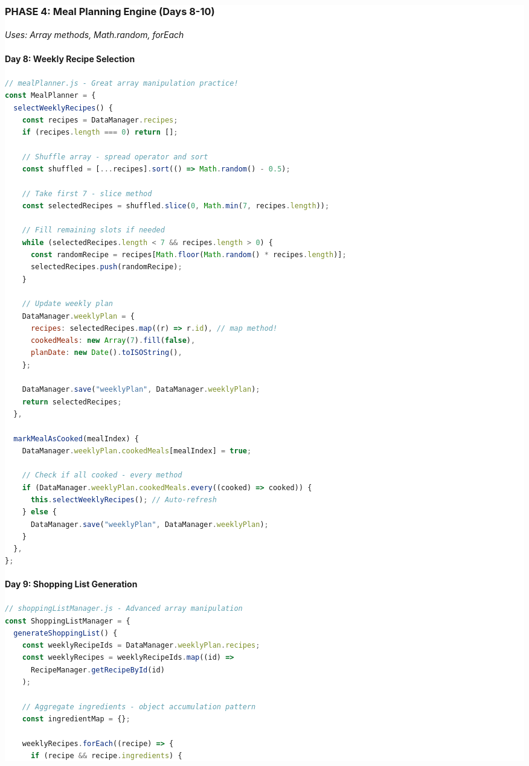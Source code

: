 ### **PHASE 4: Meal Planning Engine (Days 8-10)**

_Uses: Array methods, Math.random, forEach_

#### Day 8: Weekly Recipe Selection

```javascript
// mealPlanner.js - Great array manipulation practice!
const MealPlanner = {
  selectWeeklyRecipes() {
    const recipes = DataManager.recipes;
    if (recipes.length === 0) return [];

    // Shuffle array - spread operator and sort
    const shuffled = [...recipes].sort(() => Math.random() - 0.5);

    // Take first 7 - slice method
    const selectedRecipes = shuffled.slice(0, Math.min(7, recipes.length));

    // Fill remaining slots if needed
    while (selectedRecipes.length < 7 && recipes.length > 0) {
      const randomRecipe = recipes[Math.floor(Math.random() * recipes.length)];
      selectedRecipes.push(randomRecipe);
    }

    // Update weekly plan
    DataManager.weeklyPlan = {
      recipes: selectedRecipes.map((r) => r.id), // map method!
      cookedMeals: new Array(7).fill(false),
      planDate: new Date().toISOString(),
    };

    DataManager.save("weeklyPlan", DataManager.weeklyPlan);
    return selectedRecipes;
  },

  markMealAsCooked(mealIndex) {
    DataManager.weeklyPlan.cookedMeals[mealIndex] = true;

    // Check if all cooked - every method
    if (DataManager.weeklyPlan.cookedMeals.every((cooked) => cooked)) {
      this.selectWeeklyRecipes(); // Auto-refresh
    } else {
      DataManager.save("weeklyPlan", DataManager.weeklyPlan);
    }
  },
};
```

#### Day 9: Shopping List Generation

```javascript
// shoppingListManager.js - Advanced array manipulation
const ShoppingListManager = {
  generateShoppingList() {
    const weeklyRecipeIds = DataManager.weeklyPlan.recipes;
    const weeklyRecipes = weeklyRecipeIds.map((id) =>
      RecipeManager.getRecipeById(id)
    );

    // Aggregate ingredients - object accumulation pattern
    const ingredientMap = {};

    weeklyRecipes.forEach((recipe) => {
      if (recipe && recipe.ingredients) {
```